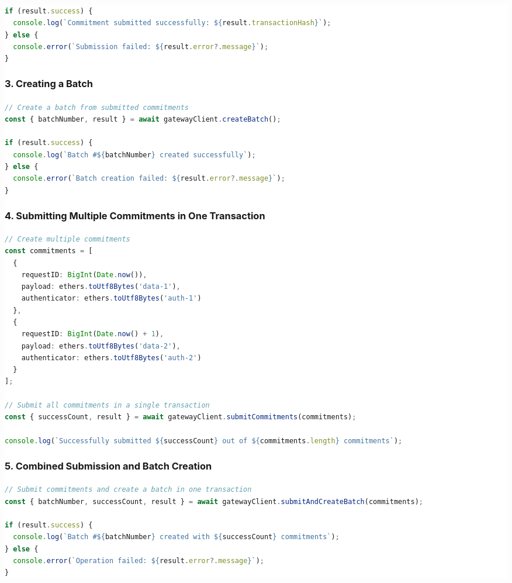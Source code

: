 ```typescript
if (result.success) {
  console.log(`Commitment submitted successfully: ${result.transactionHash}`);
} else {
  console.error(`Submission failed: ${result.error?.message}`);
}
```

### 3. Creating a Batch

```typescript
// Create a batch from submitted commitments
const { batchNumber, result } = await gatewayClient.createBatch();

if (result.success) {
  console.log(`Batch #${batchNumber} created successfully`);
} else {
  console.error(`Batch creation failed: ${result.error?.message}`);
}
```

### 4. Submitting Multiple Commitments in One Transaction

```typescript
// Create multiple commitments
const commitments = [
  {
    requestID: BigInt(Date.now()),
    payload: ethers.toUtf8Bytes('data-1'),
    authenticator: ethers.toUtf8Bytes('auth-1')
  },
  {
    requestID: BigInt(Date.now() + 1),
    payload: ethers.toUtf8Bytes('data-2'),
    authenticator: ethers.toUtf8Bytes('auth-2')
  }
];

// Submit all commitments in a single transaction
const { successCount, result } = await gatewayClient.submitCommitments(commitments);

console.log(`Successfully submitted ${successCount} out of ${commitments.length} commitments`);
```

### 5. Combined Submission and Batch Creation

```typescript
// Submit commitments and create a batch in one transaction
const { batchNumber, successCount, result } = await gatewayClient.submitAndCreateBatch(commitments);

if (result.success) {
  console.log(`Batch #${batchNumber} created with ${successCount} commitments`);
} else {
  console.error(`Operation failed: ${result.error?.message}`);
}
```
